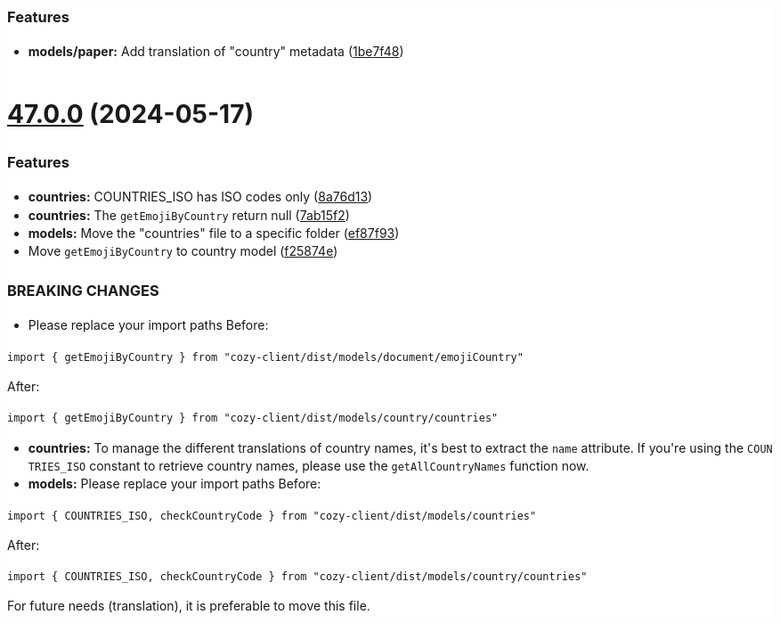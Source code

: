 
### Features

* **models/paper:** Add translation of "country" metadata ([1be7f48](https://github.com/cozy/cozy-client/commit/1be7f488b6a91e41d031d965b366abe83422fc7a))





# [47.0.0](https://github.com/cozy/cozy-client/compare/v46.11.0...v47.0.0) (2024-05-17)


### Features

* **countries:** COUNTRIES_ISO has ISO codes only ([8a76d13](https://github.com/cozy/cozy-client/commit/8a76d139d783311af3725f532a0223c32c7cfe97))
* **countries:** The `getEmojiByCountry` return null ([7ab15f2](https://github.com/cozy/cozy-client/commit/7ab15f2c8bc03e692f384693a7492d346e7f4409))
* **models:** Move the "countries" file to a specific folder ([ef87f93](https://github.com/cozy/cozy-client/commit/ef87f936922a6808b595abd29f7d9dd564d1b9b7))
* Move `getEmojiByCountry` to country model ([f25874e](https://github.com/cozy/cozy-client/commit/f25874ef9df335304936c1a0145a5f7e792fa19c))


### BREAKING CHANGES

* Please replace your import paths
Before:
```
import { getEmojiByCountry } from "cozy-client/dist/models/document/emojiCountry"
```
After:
```
import { getEmojiByCountry } from "cozy-client/dist/models/country/countries"
```
* **countries:** To manage the different translations
of country names, it's best to extract the `name` attribute.
If you're using the `COUNTRIES_ISO` constant
to retrieve country names,
please use the `getAllCountryNames` function now.
* **models:** Please replace your import paths
Before:
```
import { COUNTRIES_ISO, checkCountryCode } from "cozy-client/dist/models/countries"
```
After:
```
import { COUNTRIES_ISO, checkCountryCode } from "cozy-client/dist/models/country/countries"
```

For future needs (translation), it is preferable to move this file.



